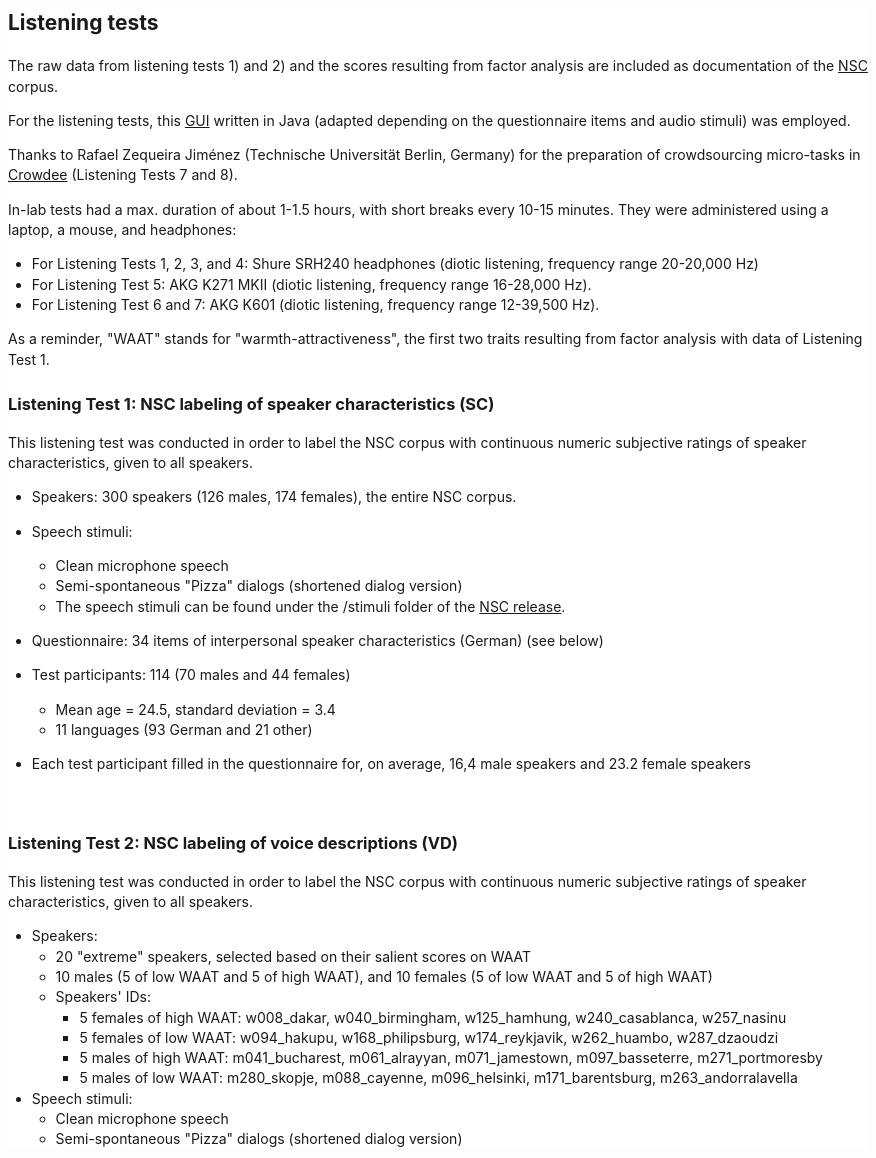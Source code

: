 ## Listening tests

The raw data from listening tests 1) and 2) and the scores resulting from factor analysis are included as documentation of the [NSC](http://www.qu.tu-berlin.de/?id=nsc-corpus) corpus.  

For the listening tests, this [GUI](https://github.com/laufergall/GUI_SpeakerCharacteristics) written in Java (adapted depending on the questionnaire items and audio stimuli) was employed.

Thanks to Rafael Zequeira Jiménez (Technische Universität Berlin, Germany) for the preparation of crowdsourcing micro-tasks in [Crowdee](https://www.crowdee.de/en/home) (Listening Tests 7 and 8).

In-lab tests had a max. duration of about 1-1.5 hours, with short breaks every 10-15 minutes. They were administered using a laptop, a mouse, and headphones:

* For Listening Tests 1, 2, 3, and 4: Shure SRH240 headphones (diotic listening, frequency range 20-20,000 Hz)
* For Listening Test 5: AKG K271 MKII (diotic listening, frequency range 16-28,000 Hz).
* For Listening Test 6 and 7: AKG K601 (diotic listening, frequency range 12-39,500 Hz).

As a reminder, "WAAT" stands for "warmth-attractiveness", the first two traits resulting from factor analysis with data of Listening Test 1.



### Listening Test 1: NSC labeling of speaker characteristics (SC)

This listening test was conducted in order to label the NSC corpus with continuous numeric subjective ratings of speaker characteristics, given to all speakers.

- Speakers: 300 speakers (126 males, 174 females), the entire NSC corpus.

- Speech stimuli:
  - Clean microphone speech
  - Semi-spontaneous "Pizza" dialogs (shortened dialog version)
  - The speech stimuli can be found under the /stimuli folder of the [NSC release](http://www.qu.tu-berlin.de/?id=nsc-corpus).

- Questionnaire: 34 items of interpersonal speaker characteristics (German) (see below)

- Test participants: 114 (70 males and 44 females)
  - Mean age = 24.5, standard deviation = 3.4
  - 11 languages (93 German and 21 other)

- Each test participant filled in the questionnaire for, on average, 16,4 male speakers and 23.2 female speakers

  ​



### Listening Test 2: NSC labeling of voice descriptions (VD)

This listening test was conducted in order to label the NSC corpus with continuous numeric subjective ratings of speaker characteristics, given to all speakers.

- Speakers: 
  - 20 "extreme" speakers, selected based on their salient scores on WAAT
  - 10 males (5 of low WAAT and 5 of high WAAT), and 10 females (5 of low WAAT and 5 of high WAAT)
  - Speakers' IDs: 
    - 5 females of high WAAT: w008_dakar, w040_birmingham, w125_hamhung, w240_casablanca, w257_nasinu
    - 5 females of low WAAT: w094_hakupu, w168_philipsburg, w174_reykjavik, w262_huambo, w287_dzaoudzi
    - 5 males of high WAAT: m041_bucharest, m061_alrayyan, m071_jamestown, m097_basseterre, m271_portmoresby 
    - 5 males of low WAAT: m280_skopje, m088_cayenne, m096_helsinki, m171_barentsburg, m263_andorralavella
- Speech stimuli:
  - Clean microphone speech
  - Semi-spontaneous "Pizza" dialogs (shortened dialog version)